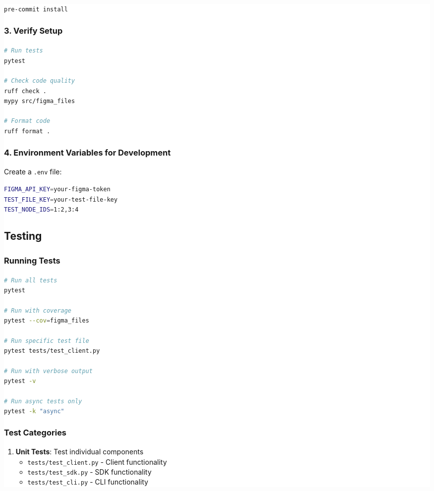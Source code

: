 ```bash
pre-commit install
```

### 3. Verify Setup

```bash
# Run tests
pytest

# Check code quality
ruff check .
mypy src/figma_files

# Format code
ruff format .
```

### 4. Environment Variables for Development

Create a `.env` file:
```bash
FIGMA_API_KEY=your-figma-token
TEST_FILE_KEY=your-test-file-key
TEST_NODE_IDS=1:2,3:4
```

## Testing

### Running Tests

```bash
# Run all tests
pytest

# Run with coverage
pytest --cov=figma_files

# Run specific test file
pytest tests/test_client.py

# Run with verbose output
pytest -v

# Run async tests only
pytest -k "async"
```

### Test Categories

1. **Unit Tests**: Test individual components
   - `tests/test_client.py` - Client functionality
   - `tests/test_sdk.py` - SDK functionality
   - `tests/test_cli.py` - CLI functionality
